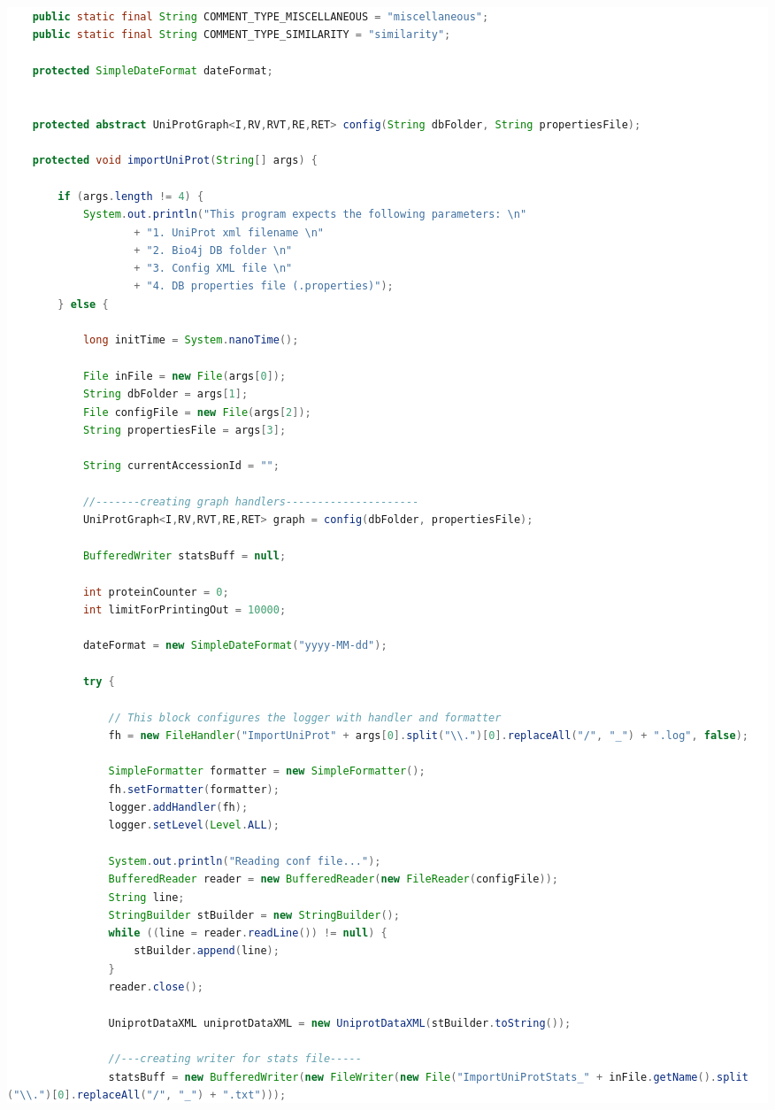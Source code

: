 ```java
	public static final String COMMENT_TYPE_MISCELLANEOUS = "miscellaneous";
	public static final String COMMENT_TYPE_SIMILARITY = "similarity";

	protected SimpleDateFormat dateFormat;


    protected abstract UniProtGraph<I,RV,RVT,RE,RET> config(String dbFolder, String propertiesFile);

    protected void importUniProt(String[] args) {

        if (args.length != 4) {
            System.out.println("This program expects the following parameters: \n"
                    + "1. UniProt xml filename \n"
                    + "2. Bio4j DB folder \n"
                    + "3. Config XML file \n"
                    + "4. DB properties file (.properties)");
        } else {

            long initTime = System.nanoTime();

            File inFile = new File(args[0]);
            String dbFolder = args[1];
            File configFile = new File(args[2]);
            String propertiesFile = args[3];

            String currentAccessionId = "";

            //-------creating graph handlers---------------------
            UniProtGraph<I,RV,RVT,RE,RET> graph = config(dbFolder, propertiesFile);

            BufferedWriter statsBuff = null;

            int proteinCounter = 0;
            int limitForPrintingOut = 10000;

	        dateFormat = new SimpleDateFormat("yyyy-MM-dd");

            try {

                // This block configures the logger with handler and formatter
                fh = new FileHandler("ImportUniProt" + args[0].split("\\.")[0].replaceAll("/", "_") + ".log", false);

                SimpleFormatter formatter = new SimpleFormatter();
                fh.setFormatter(formatter);
                logger.addHandler(fh);
                logger.setLevel(Level.ALL);

                System.out.println("Reading conf file...");
                BufferedReader reader = new BufferedReader(new FileReader(configFile));
                String line;
                StringBuilder stBuilder = new StringBuilder();
                while ((line = reader.readLine()) != null) {
                    stBuilder.append(line);
                }
                reader.close();

                UniprotDataXML uniprotDataXML = new UniprotDataXML(stBuilder.toString());

                //---creating writer for stats file-----
                statsBuff = new BufferedWriter(new FileWriter(new File("ImportUniProtStats_" + inFile.getName().split("\\.")[0].replaceAll("/", "_") + ".txt")));
```

[main/java/com/bio4j/model/uniref/vertices/UniRef100Cluster.java]: ../../uniref/vertices/UniRef100Cluster.java.md
[main/java/com/bio4j/model/uniref/vertices/UniRef90Cluster.java]: ../../uniref/vertices/UniRef90Cluster.java.md
[main/java/com/bio4j/model/uniref/vertices/UniRef50Cluster.java]: ../../uniref/vertices/UniRef50Cluster.java.md
[main/java/com/bio4j/model/uniref/UniRefGraph.java]: ../../uniref/UniRefGraph.java.md
[main/java/com/bio4j/model/uniref/programs/ImportUniRef.java]: ../../uniref/programs/ImportUniRef.java.md
[main/java/com/bio4j/model/uniprot_uniref/UniProtUniRefGraph.java]: ../../uniprot_uniref/UniProtUniRefGraph.java.md
[main/java/com/bio4j/model/uniprot_uniref/edges/UniRef100Member.java]: ../../uniprot_uniref/edges/UniRef100Member.java.md
[main/java/com/bio4j/model/uniprot_uniref/edges/UniRef50Member.java]: ../../uniprot_uniref/edges/UniRef50Member.java.md
[main/java/com/bio4j/model/uniprot_uniref/edges/UniRef100Representant.java]: ../../uniprot_uniref/edges/UniRef100Representant.java.md
[main/java/com/bio4j/model/uniprot_uniref/edges/UniRef90Representant.java]: ../../uniprot_uniref/edges/UniRef90Representant.java.md
[main/java/com/bio4j/model/uniprot_uniref/edges/UniRef50Representant.java]: ../../uniprot_uniref/edges/UniRef50Representant.java.md
[main/java/com/bio4j/model/uniprot_uniref/edges/UniRef90Member.java]: ../../uniprot_uniref/edges/UniRef90Member.java.md
[main/java/com/bio4j/model/uniprot_uniref/programs/ImportUniProtUniRef.java]: ../../uniprot_uniref/programs/ImportUniProtUniRef.java.md
[main/java/com/bio4j/model/uniprot_enzymedb/edges/EnzymaticActivity.java]: ../../uniprot_enzymedb/edges/EnzymaticActivity.java.md
[main/java/com/bio4j/model/uniprot_enzymedb/UniProtEnzymeDBGraph.java]: ../../uniprot_enzymedb/UniProtEnzymeDBGraph.java.md
[main/java/com/bio4j/model/uniprot_enzymedb/programs/ImportUniProtEnzymeDB.java]: ../../uniprot_enzymedb/programs/ImportUniProtEnzymeDB.java.md
[main/java/com/bio4j/model/enzymedb/EnzymeDBGraph.java]: ../../enzymedb/EnzymeDBGraph.java.md
[main/java/com/bio4j/model/enzymedb/vertices/Enzyme.java]: ../../enzymedb/vertices/Enzyme.java.md
[main/java/com/bio4j/model/enzymedb/programs/ImportEnzymeDB.java]: ../../enzymedb/programs/ImportEnzymeDB.java.md
[main/java/com/bio4j/model/ncbiTaxonomy/NCBITaxonomyGraph.java]: ../../ncbiTaxonomy/NCBITaxonomyGraph.java.md
